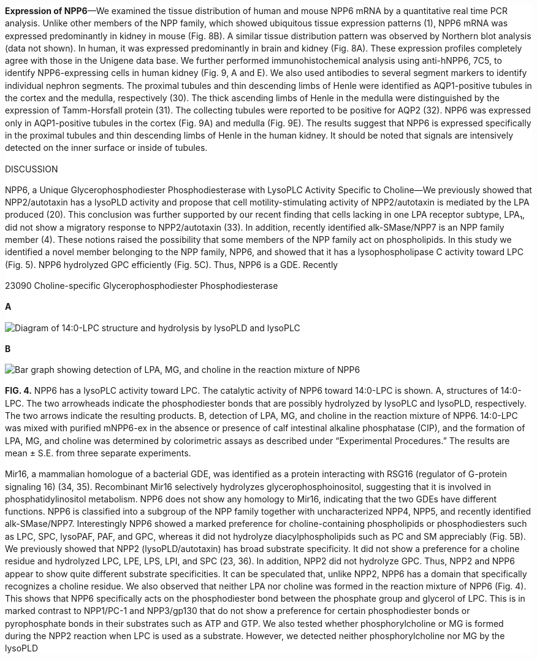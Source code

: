 **Expression of NPP6**—We examined the tissue distribution of human and mouse NPP6 mRNA by a quantitative real time PCR analysis. Unlike other members of the NPP family, which showed ubiquitous tissue expression patterns (1), NPP6 mRNA was expressed predominantly in kidney in mouse (Fig. 8B). A similar tissue distribution pattern was observed by Northern blot analysis (data not shown). In human, it was expressed predominantly in brain and kidney (Fig. 8A). These expression profiles completely agree with those in the Unigene data base. We further performed immunohistochemical analysis using anti-hNPP6, 7C5, to identify NPP6-expressing cells in human kidney (Fig. 9, A and E). We also used antibodies to several segment markers to identify individual nephron segments. The proximal tubules and thin descending limbs of Henle were identified as AQP1-positive tubules in the cortex and the medulla, respectively (30). The thick ascending limbs of Henle in the medulla were distinguished by the expression of Tamm-Horsfall protein (31). The collecting tubules were reported to be positive for AQP2 (32). NPP6 was expressed only in AQP1-positive tubules in the cortex (Fig. 9A) and medulla (Fig. 9E). The results suggest that NPP6 is expressed specifically in the proximal tubules and thin descending limbs of Henle in the human kidney. It should be noted that signals are intensively detected on the inner surface or inside of tubules.

DISCUSSION

NPP6, a Unique Glycerophosphodiester Phosphodiesterase with LysoPLC Activity Specific to Choline—We previously showed that NPP2/autotaxin has a lysoPLD activity and propose that cell motility-stimulating activity of NPP2/autotaxin is mediated by the LPA produced (20). This conclusion was further supported by our recent finding that cells lacking in one LPA receptor subtype, LPA₁, did not show a migratory response to NPP2/autotaxin (33). In addition, recently identified alk-SMase/NPP7 is an NPP family member (4). These notions raised the possibility that some members of the NPP family act on phospholipids. In this study we identified a novel member belonging to the NPP family, NPP6, and showed that it has a lysophospholipase C activity toward LPC (Fig. 5). NPP6 hydrolyzed GPC efficiently (Fig. 5C). Thus, NPP6 is a GDE. Recently

23090 Choline-specific Glycerophosphodiester Phosphodiesterase

**A**

![Diagram of 14:0-LPC structure and hydrolysis by lysoPLD and lysoPLC](https://i.imgur.com/structure_diagram.png)

**B**

![Bar graph showing detection of LPA, MG, and choline in the reaction mixture of NPP6](https://i.imgur.com/bar_graph_b.png)

**FIG. 4.** NPP6 has a lysoPLC activity toward LPC. The catalytic activity of NPP6 toward 14:0-LPC is shown. A, structures of 14:0-LPC. The two arrowheads indicate the phosphodiester bonds that are possibly hydrolyzed by lysoPLC and lysoPLD, respectively. The two arrows indicate the resulting products. B, detection of LPA, MG, and choline in the reaction mixture of NPP6. 14:0-LPC was mixed with purified mNPP6-ex in the absence or presence of calf intestinal alkaline phosphatase (CIP), and the formation of LPA, MG, and choline was determined by colorimetric assays as described under “Experimental Procedures.” The results are mean ± S.E. from three separate experiments.

Mir16, a mammalian homologue of a bacterial GDE, was identified as a protein interacting with RSG16 (regulator of G-protein signaling 16) (34, 35). Recombinant Mir16 selectively hydrolyzes glycerophosphoinositol, suggesting that it is involved in phosphatidylinositol metabolism. NPP6 does not show any homology to Mir16, indicating that the two GDEs have different functions. NPP6 is classified into a subgroup of the NPP family together with uncharacterized NPP4, NPP5, and recently identified alk-SMase/NPP7. Interestingly NPP6 showed a marked preference for choline-containing phospholipids or phosphodiesters such as LPC, SPC, lysoPAF, PAF, and GPC, whereas it did not hydrolyze diacylphospholipids such as PC and SM appreciably (Fig. 5B). We previously showed that NPP2 (lysoPLD/autotaxin) has broad substrate specificity. It did not show a preference for a choline residue and hydrolyzed LPC, LPE, LPS, LPI, and SPC (23, 36). In addition, NPP2 did not hydrolyze GPC. Thus, NPP2 and NPP6 appear to show quite different substrate specificities. It can be speculated that, unlike NPP2, NPP6 has a domain that specifically recognizes a choline residue. We also observed that neither LPA nor choline was formed in the reaction mixture of NPP6 (Fig. 4). This shows that NPP6 specifically acts on the phosphodiester bond between the phosphate group and glycerol of LPC. This is in marked contrast to NPP1/PC-1 and NPP3/gp130 that do not show a preference for certain phosphodiester bonds or pyrophosphate bonds in their substrates such as ATP and GTP. We also tested whether phosphorylcholine or MG is formed during the NPP2 reaction when LPC is used as a substrate. However, we detected neither phosphorylcholine nor MG by the lysoPLD
